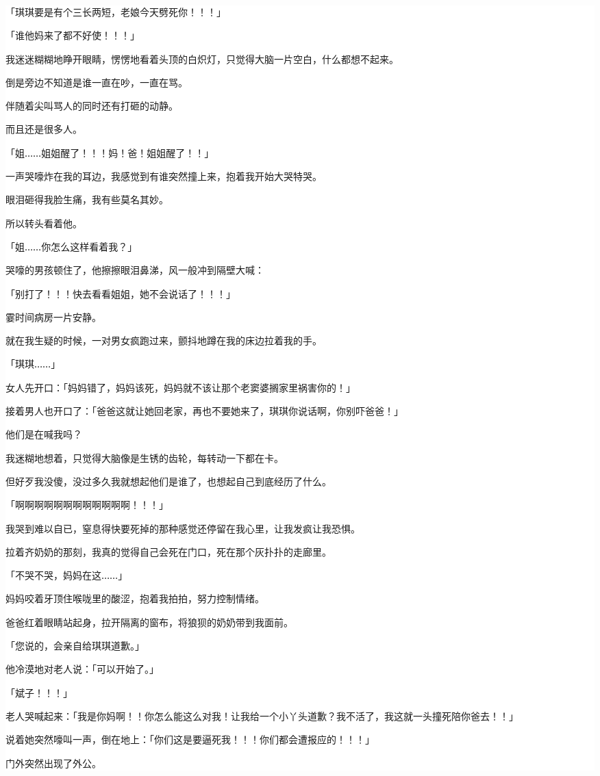 「琪琪要是有个三长两短，老娘今天劈死你！！！」

「谁他妈来了都不好使！！！」

我迷迷糊糊地睁开眼睛，愣愣地看着头顶的白炽灯，只觉得大脑一片空白，什么都想不起来。

倒是旁边不知道是谁一直在吵，一直在骂。

伴随着尖叫骂人的同时还有打砸的动静。

而且还是很多人。

「姐……姐姐醒了！！！妈！爸！姐姐醒了！！」

一声哭嚎炸在我的耳边，我感觉到有谁突然撞上来，抱着我开始大哭特哭。

眼泪砸得我脸生痛，我有些莫名其妙。

所以转头看着他。

「姐……你怎么这样看着我？」

哭嚎的男孩顿住了，他擦擦眼泪鼻涕，风一般冲到隔壁大喊：

「别打了！！！快去看看姐姐，她不会说话了！！！」

霎时间病房一片安静。

就在我生疑的时候，一对男女疯跑过来，颤抖地蹲在我的床边拉着我的手。

「琪琪……」

女人先开口：「妈妈错了，妈妈该死，妈妈就不该让那个老窦婆搁家里祸害你的！」

接着男人也开口了：「爸爸这就让她回老家，再也不要她来了，琪琪你说话啊，你别吓爸爸！」

他们是在喊我吗？

我迷糊地想着，只觉得大脑像是生锈的齿轮，每转动一下都在卡。

但好歹我没傻，没过多久我就想起他们是谁了，也想起自己到底经历了什么。

「啊啊啊啊啊啊啊啊啊啊啊啊！！！」

我哭到难以自已，窒息得快要死掉的那种感觉还停留在我心里，让我发疯让我恐惧。

拉着齐奶奶的那刻，我真的觉得自己会死在门口，死在那个灰扑扑的走廊里。

「不哭不哭，妈妈在这……」

妈妈咬着牙顶住喉咙里的酸涩，抱着我拍拍，努力控制情绪。

爸爸红着眼睛站起身，拉开隔离的窗布，将狼狈的奶奶带到我面前。

「您说的，会亲自给琪琪道歉。」

他冷漠地对老人说：「可以开始了。」

「斌子！！！」

老人哭喊起来：「我是你妈啊！！你怎么能这么对我！让我给一个小丫头道歉？我不活了，我这就一头撞死陪你爸去！！」

说着她突然嚎叫一声，倒在地上：「你们这是要逼死我！！！你们都会遭报应的！！！」

门外突然出现了外公。
